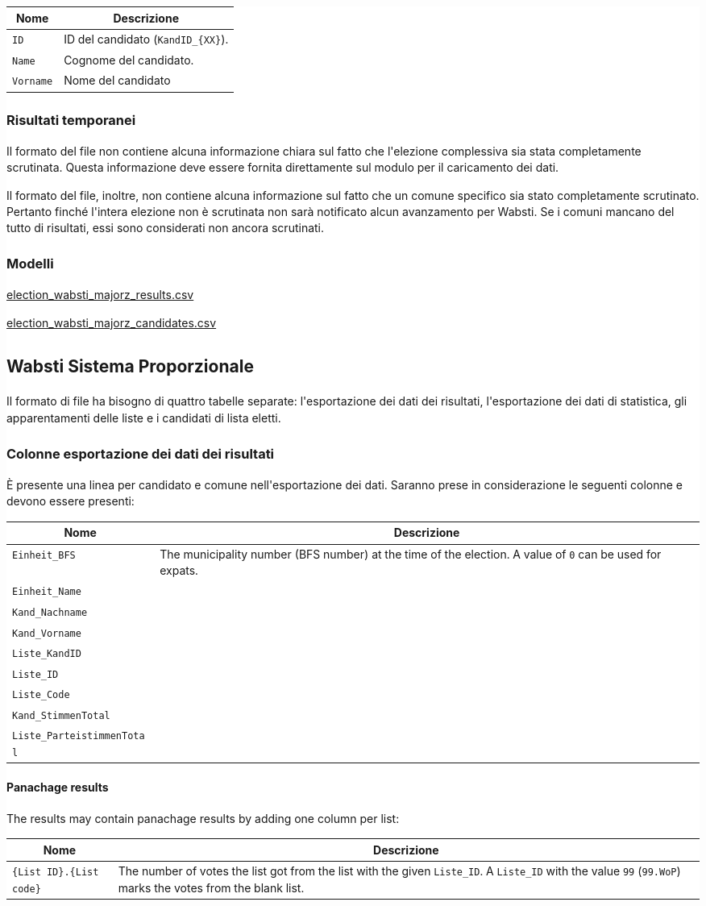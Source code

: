 Nome|Descrizione
---|---
`ID`|ID del candidato (`KandID_{XX}`).
`Name`|Cognome del candidato.
`Vorname`|Nome del candidato

### Risultati temporanei

Il formato del file non contiene alcuna informazione chiara sul fatto che l'elezione complessiva sia stata completamente scrutinata. Questa informazione deve essere fornita direttamente sul modulo per il caricamento dei dati.

Il formato del file, inoltre, non contiene alcuna informazione sul fatto che un comune specifico sia stato completamente scrutinato. Pertanto finché l'intera elezione non è scrutinata non sarà notificato alcun avanzamento per Wabsti. Se i comuni mancano del tutto di risultati, essi sono considerati non ancora scrutinati.

### Modelli

[election_wabsti_majorz_results.csv](https://raw.githubusercontent.com/OneGov/onegov.election_day/master/docs/templates/election_wabsti_majorz_results.csv)

[election_wabsti_majorz_candidates.csv](https://raw.githubusercontent.com/OneGov/onegov.election_day/master/docs/templates/election_wabsti_majorz_candidates.csv)

## Wabsti Sistema Proporzionale

Il formato di file ha bisogno di quattro tabelle separate: l'esportazione dei dati dei risultati, l'esportazione dei dati di statistica, gli apparentamenti delle liste e i candidati di lista eletti.

### Colonne esportazione dei dati dei risultati

È presente una linea per candidato e comune nell'esportazione dei dati. Saranno prese in considerazione le seguenti colonne e devono essere presenti:

Nome|Descrizione
---|---
`Einheit_BFS`|The municipality number (BFS number) at the time of the election. A value of `0` can be used for expats.
`Einheit_Name`|
`Kand_Nachname`|
`Kand_Vorname`|
`Liste_KandID`|
`Liste_ID`|
`Liste_Code`|
`Kand_StimmenTotal`|
`Liste_ParteistimmenTotal`|

#### Panachage results

The results may contain panachage results by adding one column per list:

Nome|Descrizione
---|---
`{List ID}.{List code}`|The number of votes the list got from the list with the given `Liste_ID`. A `Liste_ID` with the value `99` (`99.WoP`) marks the votes from the blank list.
